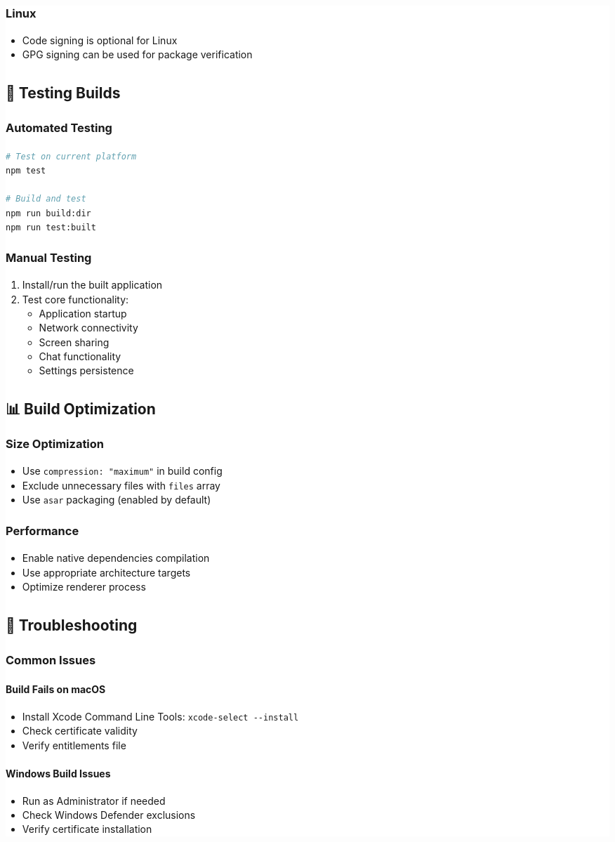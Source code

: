 ### Linux
- Code signing is optional for Linux
- GPG signing can be used for package verification

## 🧪 Testing Builds

### Automated Testing
```bash
# Test on current platform
npm test

# Build and test
npm run build:dir
npm run test:built
```

### Manual Testing
1. Install/run the built application
2. Test core functionality:
   - Application startup
   - Network connectivity
   - Screen sharing
   - Chat functionality
   - Settings persistence

## 📊 Build Optimization

### Size Optimization
- Use `compression: "maximum"` in build config
- Exclude unnecessary files with `files` array
- Use `asar` packaging (enabled by default)

### Performance
- Enable native dependencies compilation
- Use appropriate architecture targets
- Optimize renderer process

## 🐛 Troubleshooting

### Common Issues

#### Build Fails on macOS
- Install Xcode Command Line Tools: `xcode-select --install`
- Check certificate validity
- Verify entitlements file

#### Windows Build Issues
- Run as Administrator if needed
- Check Windows Defender exclusions
- Verify certificate installation
